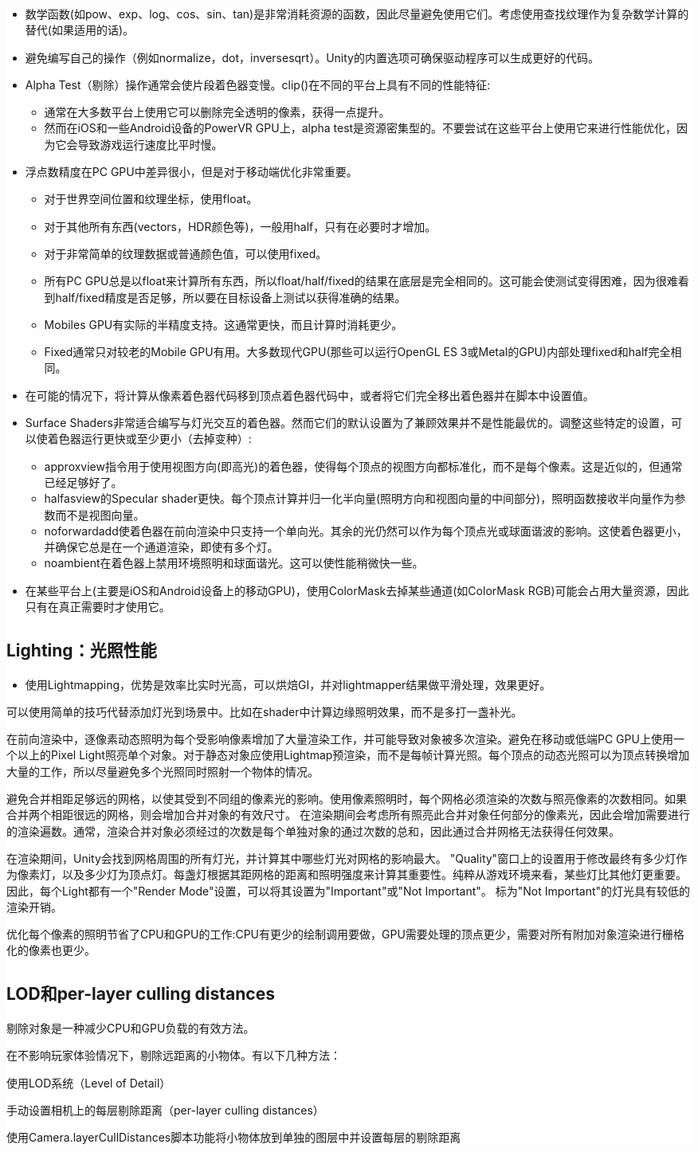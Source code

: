 - 数学函数(如pow、exp、log、cos、sin、tan)是非常消耗资源的函数，因此尽量避免使用它们。考虑使用查找纹理作为复杂数学计算的替代(如果适用的话)。

- 避免编写自己的操作（例如normalize，dot，inversesqrt）。Unity的内置选项可确保驱动程序可以生成更好的代码。

- Alpha Test（剔除）操作通常会使片段着色器变慢。clip()在不同的平台上具有不同的性能特征:
  - 通常在大多数平台上使用它可以删除完全透明的像素，获得一点提升。
  - 然而在iOS和一些Android设备的PowerVR GPU上，alpha test是资源密集型的。不要尝试在这些平台上使用它来进行性能优化，因为它会导致游戏运行速度比平时慢。

- 浮点数精度在PC GPU中差异很小，但是对于移动端优化非常重要。
  - 对于世界空间位置和纹理坐标，使用float。
  - 对于其他所有东西(vectors，HDR颜色等)，一般用half，只有在必要时才增加。
  - 对于非常简单的纹理数据或普通颜色值，可以使用fixed。
  - 所有PC GPU总是以float来计算所有东西，所以float/half/fixed的结果在底层是完全相同的。这可能会使测试变得困难，因为很难看到half/fixed精度是否足够，所以要在目标设备上测试以获得准确的结果。
  - Mobiles GPU有实际的半精度支持。这通常更快，而且计算时消耗更少。

  - Fixed通常只对较老的Mobile GPU有用。大多数现代GPU(那些可以运行OpenGL ES 3或Metal的GPU)内部处理fixed和half完全相同。

- 在可能的情况下，将计算从像素着色器代码移到顶点着色器代码中，或者将它们完全移出着色器并在脚本中设置值。

- Surface Shaders非常适合编写与灯光交互的着色器。然而它们的默认设置为了兼顾效果并不是性能最优的。调整这些特定的设置，可以使着色器运行更快或至少更小（去掉变种）:
  - approxview指令用于使用视图方向(即高光)的着色器，使得每个顶点的视图方向都标准化，而不是每个像素。这是近似的，但通常已经足够好了。
  - halfasview的Specular shader更快。每个顶点计算并归一化半向量(照明方向和视图向量的中间部分)，照明函数接收半向量作为参数而不是视图向量。
  - noforwardadd使着色器在前向渲染中只支持一个单向光。其余的光仍然可以作为每个顶点光或球面谐波的影响。这使着色器更小，并确保它总是在一个通道渲染，即使有多个灯。
  - noambient在着色器上禁用环境照明和球面谐光。这可以使性能稍微快一些。

- 在某些平台上(主要是iOS和Android设备上的移动GPU)，使用ColorMask去掉某些通道(如ColorMask RGB)可能会占用大量资源，因此只有在真正需要时才使用它。

## Lighting：光照性能

- 使用Lightmapping，优势是效率比实时光高，可以烘焙GI，并对lightmapper结果做平滑处理，效果更好。

可以使用简单的技巧代替添加灯光到场景中。比如在shader中计算边缘照明效果，而不是多打一盏补光。

在前向渲染中，逐像素动态照明为每个受影响像素增加了大量渲染工作，并可能导致对象被多次渲染。避免在移动或低端PC GPU上使用一个以上的Pixel Light照亮单个对象。对于静态对象应使用Lightmap预渲染，而不是每帧计算光照。每个顶点的动态光照可以为顶点转换增加大量的工作，所以尽量避免多个光照同时照射一个物体的情况。

避免合并相距足够远的网格，以使其受到不同组的像素光的影响。使用像素照明时，每个网格必须渲染的次数与照亮像素的次数相同。如果合并两个相距很远的网格，则会增加合并对象的有效尺寸。 在渲染期间会考虑所有照亮此合并对象任何部分的像素光，因此会增加需要进行的渲染遍数。通常，渲染合并对象必须经过的次数是每个单独对象的通过次数的总和，因此通过合并网格无法获得任何效果。

在渲染期间，Unity会找到网格周围的所有灯光，并计算其中哪些灯光对网格的影响最大。 "Quality"窗口上的设置用于修改最终有多少灯作为像素灯，以及多少灯为顶点灯。每盏灯根据其距网格的距离和照明强度来计算其重要性。纯粹从游戏环境来看，某些灯比其他灯更重要。 因此，每个Light都有一个"Render Mode"设置，可以将其设置为"Important"或"Not Important"。 标为"Not Important"的灯光具有较低的渲染开销。

优化每个像素的照明节省了CPU和GPU的工作:CPU有更少的绘制调用要做，GPU需要处理的顶点更少，需要对所有附加对象渲染进行栅格化的像素也更少。

## LOD和per-layer culling distances

剔除对象是一种减少CPU和GPU负载的有效方法。

在不影响玩家体验情况下，剔除远距离的小物体。有以下几种方法：

使用LOD系统（Level of Detail）

手动设置相机上的每层剔除距离（per-layer culling distances） 

使用Camera.layerCullDistances脚本功能将小物体放到单独的图层中并设置每层的剔除距离
